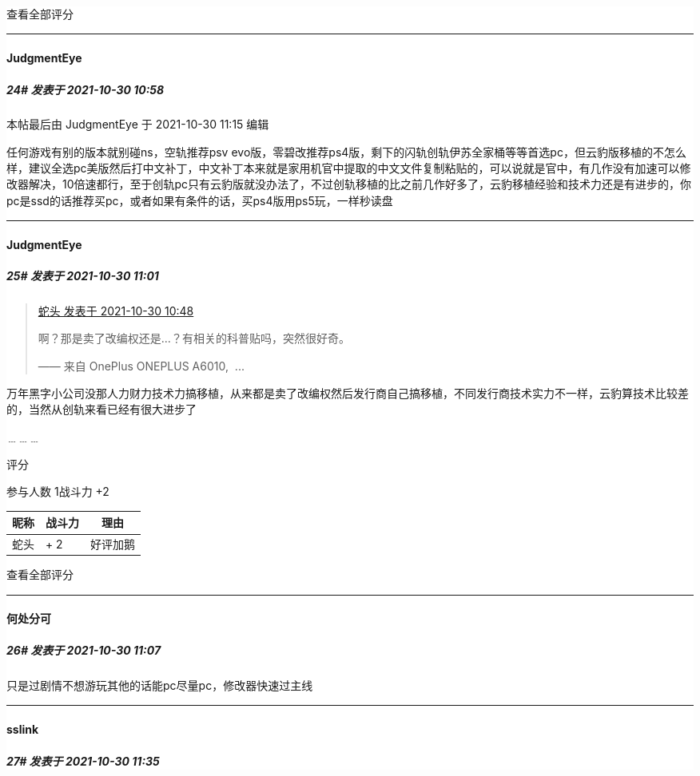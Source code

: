 查看全部评分


*****

####  JudgmentEye  
##### 24#       发表于 2021-10-30 10:58


 本帖最后由 JudgmentEye 于 2021-10-30 11:15 编辑 

任何游戏有别的版本就别碰ns，空轨推荐psv evo版，零碧改推荐ps4版，剩下的闪轨创轨伊苏全家桶等等首选pc，但云豹版移植的不怎么样，建议全选pc美版然后打中文补丁，中文补丁本来就是家用机官中提取的中文文件复制粘贴的，可以说就是官中，有几作没有加速可以修改器解决，10倍速都行，至于创轨pc只有云豹版就没办法了，不过创轨移植的比之前几作好多了，云豹移植经验和技术力还是有进步的，你pc是ssd的话推荐买pc，或者如果有条件的话，买ps4版用ps5玩，一样秒读盘


*****

####  JudgmentEye  
##### 25#       发表于 2021-10-30 11:01


<blockquote><a href="httphttps://bbs.saraba1st.com/2b/forum.php?mod=redirect&amp;goto=findpost&amp;pid=53337287&amp;ptid=2034693" target="_blank">蛇头 发表于 2021-10-30 10:48</a>

啊？那是卖了改编权还是…？有相关的科普贴吗，突然很好奇。


—— 来自 OnePlus ONEPLUS A6010,  ...</blockquote>
万年黑字小公司没那人力财力技术力搞移植，从来都是卖了改编权然后发行商自己搞移植，不同发行商技术实力不一样，云豹算技术比较差的，当然从创轨来看已经有很大进步了


﹍﹍﹍

评分


 参与人数 1战斗力 +2

|昵称|战斗力|理由|
|----|---|---|
| 蛇头| + 2|好评加鹅|


查看全部评分


*****

####  何处分可  
##### 26#       发表于 2021-10-30 11:07


只是过剧情不想游玩其他的话能pc尽量pc，修改器快速过主线


*****

####  sslink  
##### 27#       发表于 2021-10-30 11:35
